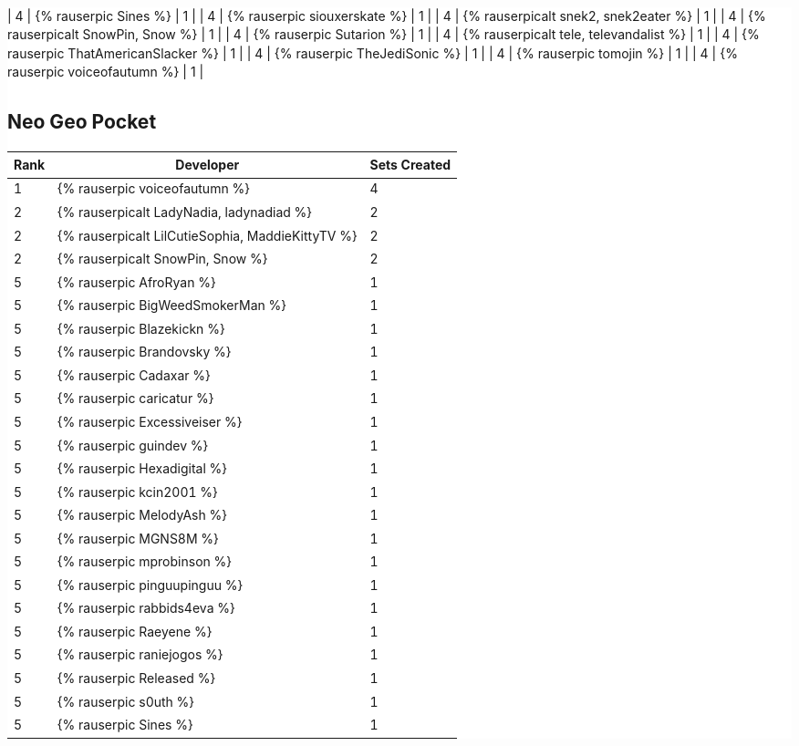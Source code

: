| 4    | {% rauserpic Sines %}               | 1            |
| 4    | {% rauserpic siouxerskate %}        | 1            |
| 4    | {% rauserpicalt snek2, snek2eater %}          | 1            |
| 4    | {% rauserpicalt SnowPin, Snow %}                | 1            |
| 4    | {% rauserpic Sutarion %}            | 1            |
| 4    | {% rauserpicalt tele, televandalist %}       | 1            |
| 4    | {% rauserpic ThatAmericanSlacker %} | 1            |
| 4    | {% rauserpic TheJediSonic %}        | 1            |
| 4    | {% rauserpic tomojin %}             | 1            |
| 4    | {% rauserpic voiceofautumn %}       | 1            |

## Neo Geo Pocket

| Rank | Developer                           | Sets Created |
| ---- | ----------------------------------- | ------------ |
| 1    | {% rauserpic voiceofautumn %}       | 4            |
| 2    | {% rauserpicalt LadyNadia, ladynadiad %}          | 2            |
| 2    | {% rauserpicalt LilCutieSophia, MaddieKittyTV %}       | 2            |
| 2    | {% rauserpicalt SnowPin, Snow %}                | 2            |
| 5    | {% rauserpic AfroRyan %}            | 1            |
| 5    | {% rauserpic BigWeedSmokerMan %}    | 1            |
| 5    | {% rauserpic Blazekickn %}          | 1            |
| 5    | {% rauserpic Brandovsky %}          | 1            |
| 5    | {% rauserpic Cadaxar %}             | 1            |
| 5    | {% rauserpic caricatur %}           | 1            |
| 5    | {% rauserpic Excessiveiser %}       | 1            |
| 5    | {% rauserpic guindev %}             | 1            |
| 5    | {% rauserpic Hexadigital %}         | 1            |
| 5    | {% rauserpic kcin2001 %}            | 1            |
| 5    | {% rauserpic MelodyAsh %}           | 1            |
| 5    | {% rauserpic MGNS8M %}              | 1            |
| 5    | {% rauserpic mprobinson %}          | 1            |
| 5    | {% rauserpic pinguupinguu %}        | 1            |
| 5    | {% rauserpic rabbids4eva %}         | 1            |
| 5    | {% rauserpic Raeyene %}             | 1            |
| 5    | {% rauserpic raniejogos %}          | 1            |
| 5    | {% rauserpic Released %}            | 1            |
| 5    | {% rauserpic s0uth %}               | 1            |
| 5    | {% rauserpic Sines %}               | 1            |
